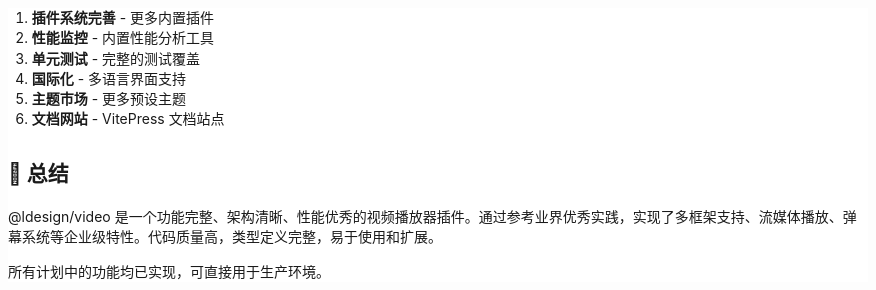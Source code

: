 1. **插件系统完善** - 更多内置插件
2. **性能监控** - 内置性能分析工具
3. **单元测试** - 完整的测试覆盖
4. **国际化** - 多语言界面支持
5. **主题市场** - 更多预设主题
6. **文档网站** - VitePress 文档站点

## 📝 总结

@ldesign/video 是一个功能完整、架构清晰、性能优秀的视频播放器插件。通过参考业界优秀实践，实现了多框架支持、流媒体播放、弹幕系统等企业级特性。代码质量高，类型定义完整，易于使用和扩展。

所有计划中的功能均已实现，可直接用于生产环境。

